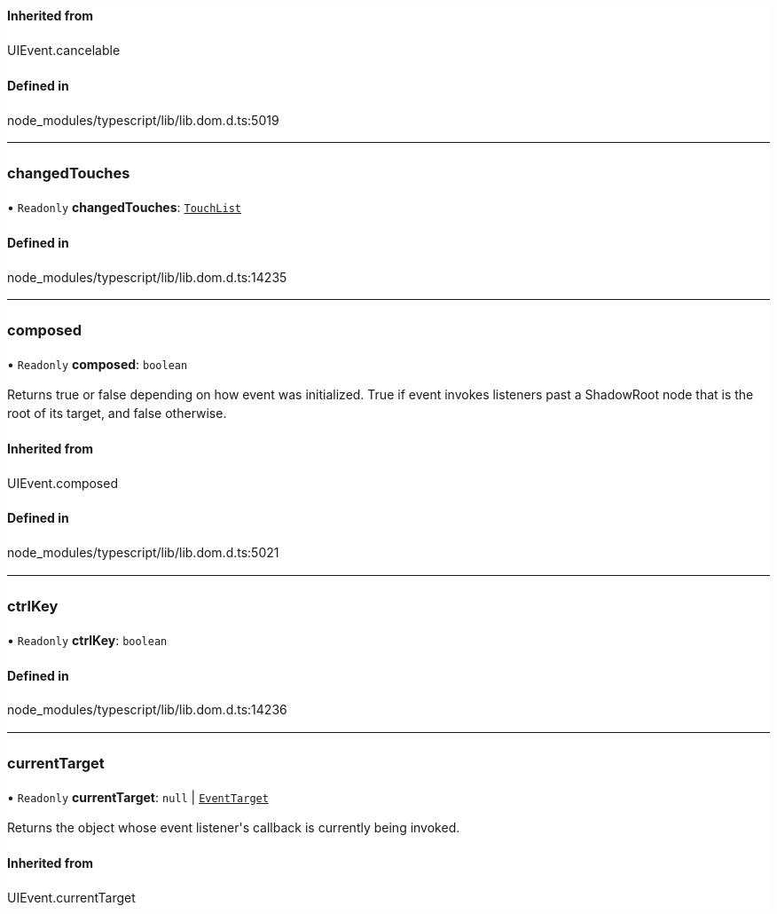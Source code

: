 #### Inherited from

UIEvent.cancelable

#### Defined in

node_modules/typescript/lib/lib.dom.d.ts:5019

___

### changedTouches

• `Readonly` **changedTouches**: [`TouchList`](../modules/input._internal_.md#touchlist)

#### Defined in

node_modules/typescript/lib/lib.dom.d.ts:14235

___

### composed

• `Readonly` **composed**: `boolean`

Returns true or false depending on how event was initialized. True if event invokes listeners past a ShadowRoot node that is the root of its target, and false otherwise.

#### Inherited from

UIEvent.composed

#### Defined in

node_modules/typescript/lib/lib.dom.d.ts:5021

___

### ctrlKey

• `Readonly` **ctrlKey**: `boolean`

#### Defined in

node_modules/typescript/lib/lib.dom.d.ts:14236

___

### currentTarget

• `Readonly` **currentTarget**: ``null`` \| [`EventTarget`](../modules/input._internal_.md#eventtarget)

Returns the object whose event listener's callback is currently being invoked.

#### Inherited from

UIEvent.currentTarget
